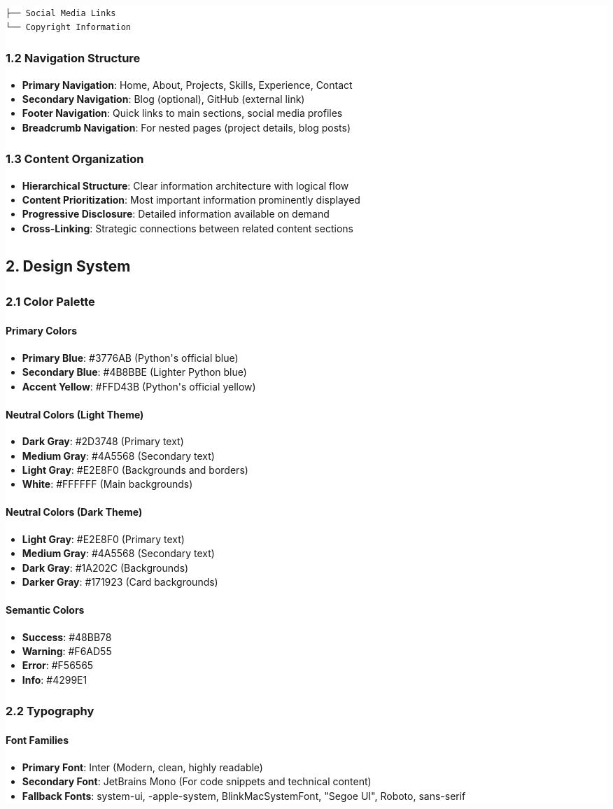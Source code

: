 ```
├── Social Media Links
└── Copyright Information
```

### 1.2 Navigation Structure

- **Primary Navigation**: Home, About, Projects, Skills, Experience, Contact
- **Secondary Navigation**: Blog (optional), GitHub (external link)
- **Footer Navigation**: Quick links to main sections, social media profiles
- **Breadcrumb Navigation**: For nested pages (project details, blog posts)

### 1.3 Content Organization

- **Hierarchical Structure**: Clear information architecture with logical flow
- **Content Prioritization**: Most important information prominently displayed
- **Progressive Disclosure**: Detailed information available on demand
- **Cross-Linking**: Strategic connections between related content sections

## 2. Design System

### 2.1 Color Palette

#### Primary Colors
- **Primary Blue**: #3776AB (Python's official blue)
- **Secondary Blue**: #4B8BBE (Lighter Python blue)
- **Accent Yellow**: #FFD43B (Python's official yellow)

#### Neutral Colors (Light Theme)
- **Dark Gray**: #2D3748 (Primary text)
- **Medium Gray**: #4A5568 (Secondary text)
- **Light Gray**: #E2E8F0 (Backgrounds and borders)
- **White**: #FFFFFF (Main backgrounds)

#### Neutral Colors (Dark Theme)
- **Light Gray**: #E2E8F0 (Primary text)
- **Medium Gray**: #4A5568 (Secondary text)
- **Dark Gray**: #1A202C (Backgrounds)
- **Darker Gray**: #171923 (Card backgrounds)

#### Semantic Colors
- **Success**: #48BB78
- **Warning**: #F6AD55
- **Error**: #F56565
- **Info**: #4299E1

### 2.2 Typography

#### Font Families
- **Primary Font**: Inter (Modern, clean, highly readable)
- **Secondary Font**: JetBrains Mono (For code snippets and technical content)
- **Fallback Fonts**: system-ui, -apple-system, BlinkMacSystemFont, "Segoe UI", Roboto, sans-serif
